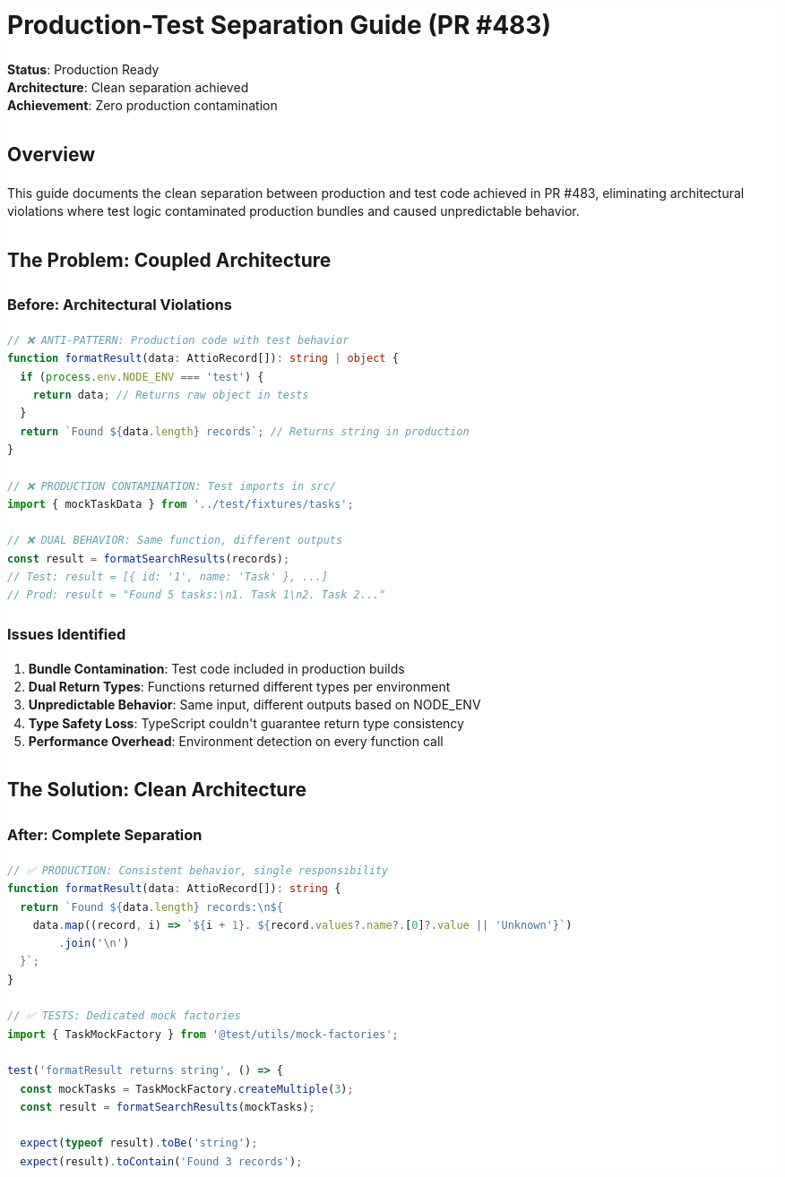 # Production-Test Separation Guide (PR #483)

**Status**: Production Ready  
**Architecture**: Clean separation achieved  
**Achievement**: Zero production contamination  

## Overview

This guide documents the clean separation between production and test code achieved in PR #483, eliminating architectural violations where test logic contaminated production bundles and caused unpredictable behavior.

## The Problem: Coupled Architecture

### Before: Architectural Violations
```typescript
// ❌ ANTI-PATTERN: Production code with test behavior
function formatResult(data: AttioRecord[]): string | object {
  if (process.env.NODE_ENV === 'test') {
    return data; // Returns raw object in tests
  }
  return `Found ${data.length} records`; // Returns string in production
}

// ❌ PRODUCTION CONTAMINATION: Test imports in src/
import { mockTaskData } from '../test/fixtures/tasks';

// ❌ DUAL BEHAVIOR: Same function, different outputs
const result = formatSearchResults(records);
// Test: result = [{ id: '1', name: 'Task' }, ...]
// Prod: result = "Found 5 tasks:\n1. Task 1\n2. Task 2..."
```

### Issues Identified
1. **Bundle Contamination**: Test code included in production builds
2. **Dual Return Types**: Functions returned different types per environment
3. **Unpredictable Behavior**: Same input, different outputs based on NODE_ENV
4. **Type Safety Loss**: TypeScript couldn't guarantee return type consistency
5. **Performance Overhead**: Environment detection on every function call

## The Solution: Clean Architecture

### After: Complete Separation
```typescript
// ✅ PRODUCTION: Consistent behavior, single responsibility
function formatResult(data: AttioRecord[]): string {
  return `Found ${data.length} records:\n${
    data.map((record, i) => `${i + 1}. ${record.values?.name?.[0]?.value || 'Unknown'}`)
        .join('\n')
  }`;
}

// ✅ TESTS: Dedicated mock factories
import { TaskMockFactory } from '@test/utils/mock-factories';

test('formatResult returns string', () => {
  const mockTasks = TaskMockFactory.createMultiple(3);
  const result = formatSearchResults(mockTasks);
  
  expect(typeof result).toBe('string');
  expect(result).toContain('Found 3 records');
```